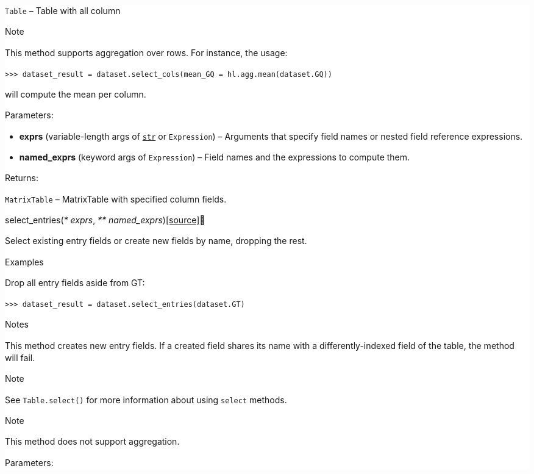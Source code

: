 ```Table``` – Table with all column

Note

This method supports aggregation over rows. For instance, the usage:

    
    
    >>> dataset_result = dataset.select_cols(mean_GQ = hl.agg.mean(dataset.GQ))
    

will compute the mean per column.

Parameters:

    

  * **exprs** (variable-length args of [`str`](https://docs.python.org/3.9/library/stdtypes.html#str "\(in Python v3.9\)") or ```Expression```) – Arguments that specify field names or nested field reference expressions.

  * **named_exprs** (keyword args of ```Expression```) – Field names and the expressions to compute them.

Returns:

    

`MatrixTable` – MatrixTable with specified column fields.

select_entries(_* exprs_, _**
named_exprs_)[[source]](_modules/hail/matrixtable.html#MatrixTable.select_entries)

    

Select existing entry fields or create new fields by name, dropping the rest.

Examples

Drop all entry fields aside from GT:

    
    
    >>> dataset_result = dataset.select_entries(dataset.GT)
    

Notes

This method creates new entry fields. If a created field shares its name with
a differently-indexed field of the table, the method will fail.

Note

See ```Table.select()```
for more information about using `select` methods.

Note

This method does not support aggregation.

Parameters:

    

```
